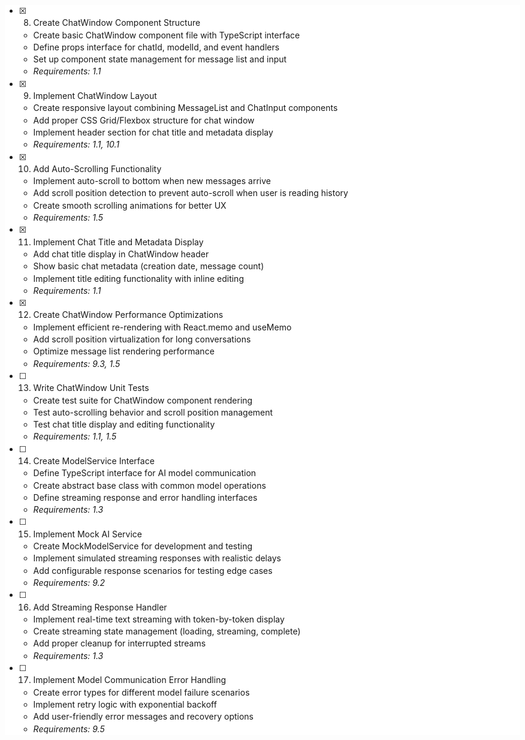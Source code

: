 - [x] 8. Create ChatWindow Component Structure
  - Create basic ChatWindow component file with TypeScript interface
  - Define props interface for chatId, modelId, and event handlers
  - Set up component state management for message list and input
  - _Requirements: 1.1_

- [x] 9. Implement ChatWindow Layout
  - Create responsive layout combining MessageList and ChatInput components
  - Add proper CSS Grid/Flexbox structure for chat window
  - Implement header section for chat title and metadata display
  - _Requirements: 1.1, 10.1_

- [x] 10. Add Auto-Scrolling Functionality
  - Implement auto-scroll to bottom when new messages arrive
  - Add scroll position detection to prevent auto-scroll when user is reading history
  - Create smooth scrolling animations for better UX
  - _Requirements: 1.5_

- [x] 11. Implement Chat Title and Metadata Display
  - Add chat title display in ChatWindow header
  - Show basic chat metadata (creation date, message count)
  - Implement title editing functionality with inline editing
  - _Requirements: 1.1_

- [x] 12. Create ChatWindow Performance Optimizations
  - Implement efficient re-rendering with React.memo and useMemo
  - Add scroll position virtualization for long conversations
  - Optimize message list rendering performance
  - _Requirements: 9.3, 1.5_

- [ ] 13. Write ChatWindow Unit Tests
  - Create test suite for ChatWindow component rendering
  - Test auto-scrolling behavior and scroll position management
  - Test chat title display and editing functionality
  - _Requirements: 1.1, 1.5_

- [ ] 14. Create ModelService Interface
  - Define TypeScript interface for AI model communication
  - Create abstract base class with common model operations
  - Define streaming response and error handling interfaces
  - _Requirements: 1.3_

- [ ] 15. Implement Mock AI Service
  - Create MockModelService for development and testing
  - Implement simulated streaming responses with realistic delays
  - Add configurable response scenarios for testing edge cases
  - _Requirements: 9.2_

- [ ] 16. Add Streaming Response Handler
  - Implement real-time text streaming with token-by-token display
  - Create streaming state management (loading, streaming, complete)
  - Add proper cleanup for interrupted streams
  - _Requirements: 1.3_

- [ ] 17. Implement Model Communication Error Handling
  - Create error types for different model failure scenarios
  - Implement retry logic with exponential backoff
  - Add user-friendly error messages and recovery options
  - _Requirements: 9.5_
